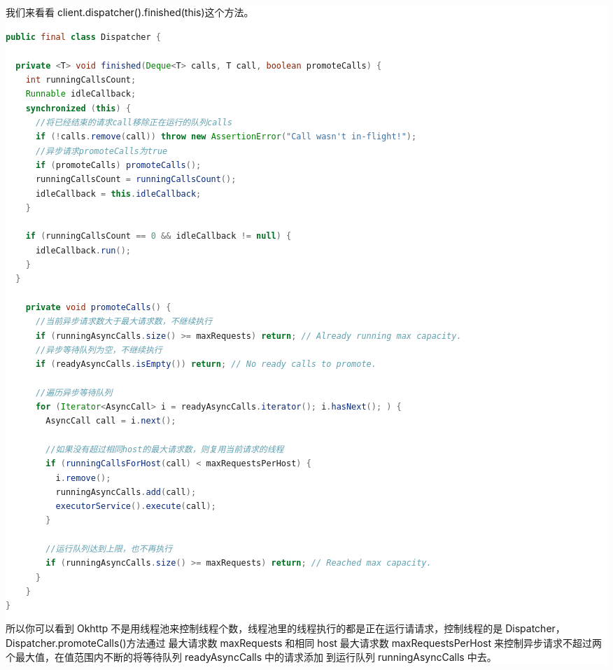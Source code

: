 我们来看看 client.dispatcher().finished(this)这个方法。

```java
public final class Dispatcher {

  private <T> void finished(Deque<T> calls, T call, boolean promoteCalls) {
    int runningCallsCount;
    Runnable idleCallback;
    synchronized (this) {
      //将已经结束的请求call移除正在运行的队列calls
      if (!calls.remove(call)) throw new AssertionError("Call wasn't in-flight!");
      //异步请求promoteCalls为true
      if (promoteCalls) promoteCalls();
      runningCallsCount = runningCallsCount();
      idleCallback = this.idleCallback;
    }

    if (runningCallsCount == 0 && idleCallback != null) {
      idleCallback.run();
    }
  }

    private void promoteCalls() {
      //当前异步请求数大于最大请求数，不继续执行
      if (runningAsyncCalls.size() >= maxRequests) return; // Already running max capacity.
      //异步等待队列为空，不继续执行
      if (readyAsyncCalls.isEmpty()) return; // No ready calls to promote.

      //遍历异步等待队列
      for (Iterator<AsyncCall> i = readyAsyncCalls.iterator(); i.hasNext(); ) {
        AsyncCall call = i.next();

        //如果没有超过相同host的最大请求数，则复用当前请求的线程
        if (runningCallsForHost(call) < maxRequestsPerHost) {
          i.remove();
          runningAsyncCalls.add(call);
          executorService().execute(call);
        }

        //运行队列达到上限，也不再执行
        if (runningAsyncCalls.size() >= maxRequests) return; // Reached max capacity.
      }
    }
}
```

所以你可以看到 Okhttp 不是用线程池来控制线程个数，线程池里的线程执行的都是正在运行请请求，控制线程的是 Dispatcher，Dispatcher.promoteCalls()方法通过
最大请求数 maxRequests 和相同 host 最大请求数 maxRequestsPerHost 来控制异步请求不超过两个最大值，在值范围内不断的将等待队列 readyAsyncCalls 中的请求添加
到运行队列 runningAsyncCalls 中去。

